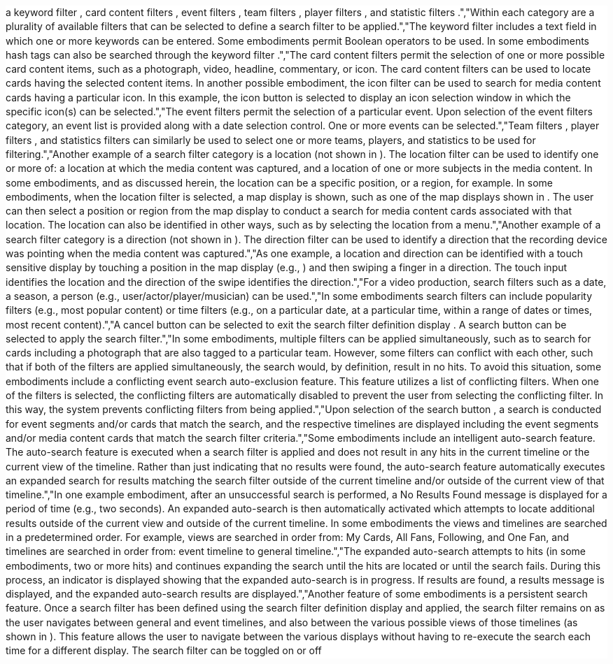 a keyword filter , card content filters , event filters , team filters , player filters , and statistic filters .","Within each category are a plurality of available filters that can be selected to define a search filter to be applied.","The keyword filter  includes a text field in which one or more keywords can be entered. Some embodiments permit Boolean operators to be used. In some embodiments hash tags can also be searched through the keyword filter .","The card content filters  permit the selection of one or more possible card content items, such as a photograph, video, headline, commentary, or icon. The card content filters can be used to locate cards having the selected content items. In another possible embodiment, the icon filter can be used to search for media content cards having a particular icon. In this example, the icon button is selected to display an icon selection window in which the specific icon(s) can be selected.","The event filters  permit the selection of a particular event. Upon selection of the event filters  category, an event list is provided along with a date selection control. One or more events can be selected.","Team filters , player filters , and statistics filters can similarly be used to select one or more teams, players, and statistics to be used for filtering.","Another example of a search filter category is a location (not shown in ). The location filter can be used to identify one or more of: a location at which the media content was captured, and a location of one or more subjects in the media content. In some embodiments, and as discussed herein, the location can be a specific position, or a region, for example. In some embodiments, when the location filter is selected, a map display is shown, such as one of the map displays shown in . The user can then select a position or region from the map display to conduct a search for media content cards associated with that location. The location can also be identified in other ways, such as by selecting the location from a menu.","Another example of a search filter category is a direction (not shown in ). The direction filter can be used to identify a direction that the recording device was pointing when the media content was captured.","As one example, a location and direction can be identified with a touch sensitive display by touching a position in the map display (e.g., ) and then swiping a finger in a direction. The touch input identifies the location and the direction of the swipe identifies the direction.","For a video production, search filters such as a date, a season, a person (e.g., user\/actor\/player\/musician) can be used.","In some embodiments search filters can include popularity filters (e.g., most popular content) or time filters (e.g., on a particular date, at a particular time, within a range of dates or times, most recent content).","A cancel button  can be selected to exit the search filter definition display . A search button  can be selected to apply the search filter.","In some embodiments, multiple filters can be applied simultaneously, such as to search for cards including a photograph that are also tagged to a particular team. However, some filters can conflict with each other, such that if both of the filters are applied simultaneously, the search would, by definition, result in no hits. To avoid this situation, some embodiments include a conflicting event search auto-exclusion feature. This feature utilizes a list of conflicting filters. When one of the filters is selected, the conflicting filters are automatically disabled to prevent the user from selecting the conflicting filter. In this way, the system prevents conflicting filters from being applied.","Upon selection of the search button , a search is conducted for event segments and\/or cards that match the search, and the respective timelines are displayed including the event segments and\/or media content cards that match the search filter criteria.","Some embodiments include an intelligent auto-search feature. The auto-search feature is executed when a search filter is applied and does not result in any hits in the current timeline or the current view of the timeline. Rather than just indicating that no results were found, the auto-search feature automatically executes an expanded search for results matching the search filter outside of the current timeline and\/or outside of the current view of that timeline.","In one example embodiment, after an unsuccessful search is performed, a No Results Found message is displayed for a period of time (e.g., two seconds). An expanded auto-search is then automatically activated which attempts to locate additional results outside of the current view and outside of the current timeline. In some embodiments the views and timelines are searched in a predetermined order. For example, views are searched in order from: My Cards, All Fans, Following, and One Fan, and timelines are searched in order from: event timeline to general timeline.","The expanded auto-search attempts to hits (in some embodiments, two or more hits) and continues expanding the search until the hits are located or until the search fails. During this process, an indicator is displayed showing that the expanded auto-search is in progress. If results are found, a results message is displayed, and the expanded auto-search results are displayed.","Another feature of some embodiments is a persistent search feature. Once a search filter has been defined using the search filter definition display  and applied, the search filter remains on as the user navigates between general and event timelines, and also between the various possible views of those timelines (as shown in ). This feature allows the user to navigate between the various displays without having to re-execute the search each time for a different display. The search filter can be toggled on or off